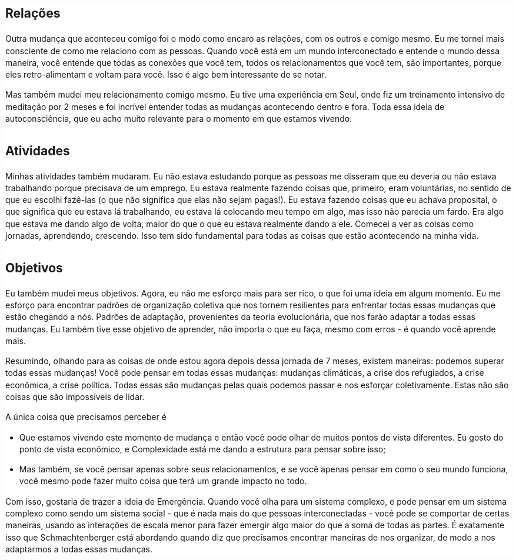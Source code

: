 ## Relações

Outra mudança que aconteceu comigo foi o modo como encaro as relações, com os outros e comigo mesmo. Eu me tornei mais consciente de como me relaciono com as pessoas. Quando você está em um mundo interconectado e entende o mundo dessa maneira, você entende que todas as conexões que você tem, todos os relacionamentos que você tem, são importantes, porque eles retro-alimentam e voltam para você. Isso é algo bem interessante de se notar.

Mas também mudei meu relacionamento comigo mesmo. Eu tive uma experiência em Seul, onde fiz um treinamento intensivo de meditação por 2 meses e foi incrível entender todas as mudanças acontecendo dentro e fora. Toda essa ideia de autoconsciência, que eu acho muito relevante para o momento em que estamos vivendo.

## Atividades

Minhas atividades também mudaram. Eu não estava estudando porque as pessoas me disseram que eu deveria ou não estava trabalhando porque precisava de um emprego. Eu estava realmente fazendo coisas que, primeiro, eram voluntárias, no sentido de que eu escolhi fazê-las (o que não significa que elas não sejam pagas!). Eu estava fazendo coisas que eu achava proposital, o que significa que eu estava lá trabalhando, eu estava lá colocando meu tempo em algo, mas isso não parecia um fardo. Era algo que estava me dando algo de volta, maior do que o que eu estava realmente dando a ele. Comecei a ver as coisas como jornadas, aprendendo, crescendo. Isso tem sido fundamental para todas as coisas que estão acontecendo na minha vida.

## Objetivos

Eu também mudei meus objetivos. Agora, eu não me esforço mais para ser rico, o que foi uma ideia em algum momento. Eu me esforço para encontrar padrões de organização coletiva que nos tornem resilientes para enfrentar todas essas mudanças que estão chegando a nós. Padrões de adaptação, provenientes da teoria evolucionária, que nos farão adaptar a todas essas mudanças. Eu também tive esse objetivo de aprender, não importa o que eu faça, mesmo com erros - é quando você aprende mais.

Resumindo, olhando para as coisas de onde estou agora depois dessa jornada de 7 meses, existem maneiras: podemos superar todas essas mudanças! Você pode pensar em todas essas mudanças: mudanças climáticas, a crise dos refugiados, a crise econômica, a crise política. Todas essas são mudanças pelas quais podemos passar e nos esforçar coletivamente. Estas não são coisas que são impossíveis de lidar.

A única coisa que precisamos perceber é

- Que estamos vivendo este momento de mudança e então você pode olhar de muitos pontos de vista diferentes. Eu gosto do ponto de vista econômico, e Complexidade está me dando a estrutura para pensar sobre isso;

- Mas também, se você pensar apenas sobre seus relacionamentos, e se você apenas pensar em como o seu mundo funciona, você mesmo pode fazer muito coisa que terá um grande impacto no todo.

Com isso, gostaria de trazer a ideia de Emergência. Quando você olha para um sistema complexo, e pode pensar em um sistema complexo como sendo um sistema social - que é nada mais do que pessoas interconectadas - você pode se comportar de certas maneiras, usando as interações de escala menor para fazer emergir algo maior do que a soma de todas as partes. É exatamente isso que Schmachtenberger está abordando quando diz que precisamos encontrar maneiras de nos organizar, de modo a nos adaptarmos a todas essas mudanças.
